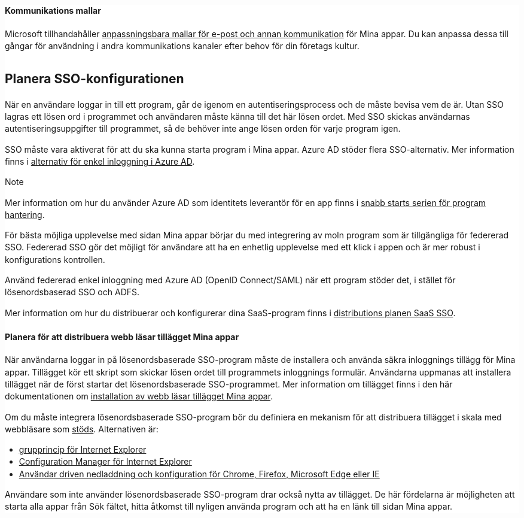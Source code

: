 #### <a name="communications-templates"></a>Kommunikations mallar

Microsoft tillhandahåller [anpassningsbara mallar för e-post och annan kommunikation](https://aka.ms/APTemplates) för Mina appar. Du kan anpassa dessa till gångar för användning i andra kommunikations kanaler efter behov för din företags kultur.

## <a name="plan-your-sso-configuration"></a>Planera SSO-konfigurationen

När en användare loggar in till ett program, går de igenom en autentiseringsprocess och de måste bevisa vem de är. Utan SSO lagras ett lösen ord i programmet och användaren måste känna till det här lösen ordet. Med SSO skickas användarnas autentiseringsuppgifter till programmet, så de behöver inte ange lösen orden för varje program igen.

SSO måste vara aktiverat för att du ska kunna starta program i Mina appar. Azure AD stöder flera SSO-alternativ. Mer information finns i [alternativ för enkel inloggning i Azure AD](sso-options.md).

> [!NOTE]
> Mer information om hur du använder Azure AD som identitets leverantör för en app finns i [snabb starts serien för program hantering](view-applications-portal.md).

För bästa möjliga upplevelse med sidan Mina appar börjar du med integrering av moln program som är tillgängliga för federerad SSO. Federerad SSO gör det möjligt för användare att ha en enhetlig upplevelse med ett klick i appen och är mer robust i konfigurations kontrollen.

Använd federerad enkel inloggning med Azure AD (OpenID Connect/SAML) när ett program stöder det, i stället för lösenordsbaserad SSO och ADFS.

Mer information om hur du distribuerar och konfigurerar dina SaaS-program finns i [distributions planen SaaS SSO](./plan-sso-deployment.md).

#### <a name="plan-to-deploy-the-my-apps-browser-extension"></a>Planera för att distribuera webb läsar tillägget Mina appar

När användarna loggar in på lösenordsbaserade SSO-program måste de installera och använda säkra inloggnings tillägg för Mina appar. Tillägget kör ett skript som skickar lösen ordet till programmets inloggnings formulär. Användarna uppmanas att installera tillägget när de först startar det lösenordsbaserade SSO-programmet. Mer information om tillägget finns i den här dokumentationen om [installation av webb läsar tillägget Mina appar]().

Om du måste integrera lösenordsbaserade SSO-program bör du definiera en mekanism för att distribuera tillägget i skala med webbläsare som [stöds](../user-help/my-apps-portal-end-user-access.md). Alternativen är:

* [grupprincip för Internet Explorer]()
* [Configuration Manager för Internet Explorer](/configmgr/core/clients/deploy/deploy-clients-to-windows-computers)
* [Användar driven nedladdning och konfiguration för Chrome, Firefox, Microsoft Edge eller IE](../user-help/my-apps-portal-end-user-access.md)

Användare som inte använder lösenordsbaserade SSO-program drar också nytta av tillägget. De här fördelarna är möjligheten att starta alla appar från Sök fältet, hitta åtkomst till nyligen använda program och att ha en länk till sidan Mina appar.
